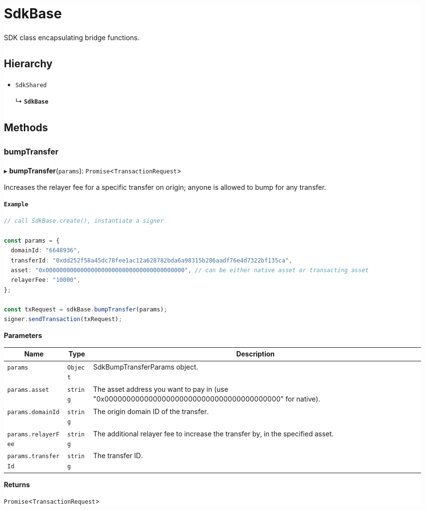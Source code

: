 # SdkBase

SDK class encapsulating bridge functions.

## Hierarchy

*   `SdkShared`

    ↳ **`SdkBase`**

## Methods

### bumpTransfer

▸ **bumpTransfer**(`params`): `Promise`<`TransactionRequest`>

Increases the relayer fee for a specific transfer on origin; anyone is allowed to bump for any transfer.

**`Example`**

```ts
// call SdkBase.create(), instantiate a signer

const params = {
  domainId: "6648936",
  transferId: "0xdd252f58a45dc78fee1ac12a628782bda6a98315b286aadf76e4d7322bf135ca",
  asset: "0x0000000000000000000000000000000000000000", // can be either native asset or transacting asset
  relayerFee: "10000",
};

const txRequest = sdkBase.bumpTransfer(params);
signer.sendTransaction(txRequest);
```

**Parameters**

| Name                | Type     | Description                                                                                         |
| ------------------- | -------- | --------------------------------------------------------------------------------------------------- |
| `params`            | `Object` | SdkBumpTransferParams object.                                                                       |
| `params.asset`      | `string` | The asset address you want to pay in (use "0x0000000000000000000000000000000000000000" for native). |
| `params.domainId`   | `string` | The origin domain ID of the transfer.                                                               |
| `params.relayerFee` | `string` | The additional relayer fee to increase the transfer by, in the specified asset.                     |
| `params.transferId` | `string` | The transfer ID.                                                                                    |

**Returns**

`Promise`<`TransactionRequest`>
